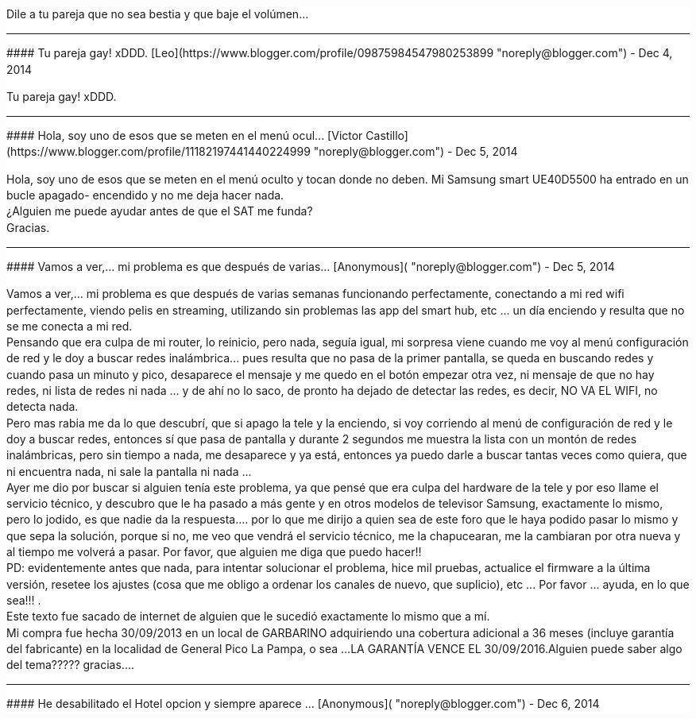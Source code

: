Dile a tu pareja que no sea bestia y que baje el volúmen...
<hr />
#### Tu pareja gay! xDDD.
[Leo](https://www.blogger.com/profile/09875984547980253899 "noreply@blogger.com") - <time datetime="2014-12-18T18:10:34.046+13:00">Dec 4, 2014</time>

Tu pareja gay! xDDD.
<hr />
#### Hola, soy uno de esos que se meten en el menú ocul...
[Victor Castillo](https://www.blogger.com/profile/11182197441440224999 "noreply@blogger.com") - <time datetime="2014-12-26T20:59:40.958+13:00">Dec 5, 2014</time>

Hola, soy uno de esos que se meten en el menú oculto y tocan donde no deben. Mi Samsung smart UE40D5500 ha entrado en un bucle apagado- encendido y no me deja hacer nada.  
¿Alguien me puede ayudar antes de que el SAT me funda?  
Gracias.
<hr />
#### Vamos a ver,… mi problema es que después de varias...
[Anonymous]( "noreply@blogger.com") - <time datetime="2014-12-27T04:53:01.155+13:00">Dec 5, 2014</time>

Vamos a ver,… mi problema es que después de varias semanas funcionando perfectamente, conectando a mi red wifi perfectamente, viendo pelis en streaming, utilizando sin problemas las app del smart hub, etc ... un día enciendo y resulta que no se me conecta a mi red.  
Pensando que era culpa de mi router, lo reinicio, pero nada, seguía igual, mi sorpresa viene cuando me voy al menú configuración de red y le doy a buscar redes inalámbrica... pues resulta que no pasa de la primer pantalla, se queda en buscando redes y cuando pasa un minuto y pico, desaparece el mensaje y me quedo en el botón empezar otra vez, ni mensaje de que no hay redes, ni lista de redes ni nada ... y de ahí no lo saco, de pronto ha dejado de detectar las redes, es decir, NO VA EL WIFI, no detecta nada.  
Pero mas rabia me da lo que descubrí, que si apago la tele y la enciendo, si voy corriendo al menú de configuración de red y le doy a buscar redes, entonces sí que pasa de pantalla y durante 2 segundos me muestra la lista con un montón de redes inalámbricas, pero sin tiempo a nada, me desaparece y ya está, entonces ya puedo darle a buscar tantas veces como quiera, que ni encuentra nada, ni sale la pantalla ni nada ...  
Ayer me dio por buscar si alguien tenía este problema, ya que pensé que era culpa del hardware de la tele y por eso llame el servicio técnico, y descubro que le ha pasado a más gente y en otros modelos de televisor Samsung, exactamente lo mismo, pero lo jodido, es que nadie da la respuesta…. por lo que me dirijo a quien sea de este foro que le haya podido pasar lo mismo y que sepa la solución, porque si no, me veo que vendrá el servicio técnico, me la chapucearan, me la cambiaran por otra nueva y al tiempo me volverá a pasar. Por favor, que alguien me diga que puedo hacer!!  
PD: evidentemente antes que nada, para intentar solucionar el problema, hice mil pruebas, actualice el firmware a la última versión, resetee los ajustes (cosa que me obligo a ordenar los canales de nuevo, que suplicio), etc ... Por favor ... ayuda, en lo que sea!!! .  
Este texto fue sacado de internet de alguien que le sucedió exactamente lo mismo que a mí.  
Mi compra fue hecha 30/09/2013 en un local de GARBARINO adquiriendo una cobertura adicional a 36 meses (incluye garantía del fabricante) en la localidad de General Pico La Pampa, o sea …LA GARANTÍA VENCE EL 30/09/2016.Alguien puede saber algo del tema????? gracias....
<hr />
#### He desabilitado el Hotel opcion y siempre aparece ...
[Anonymous]( "noreply@blogger.com") - <time datetime="2014-12-28T14:03:20.437+13:00">Dec 6, 2014</time>
